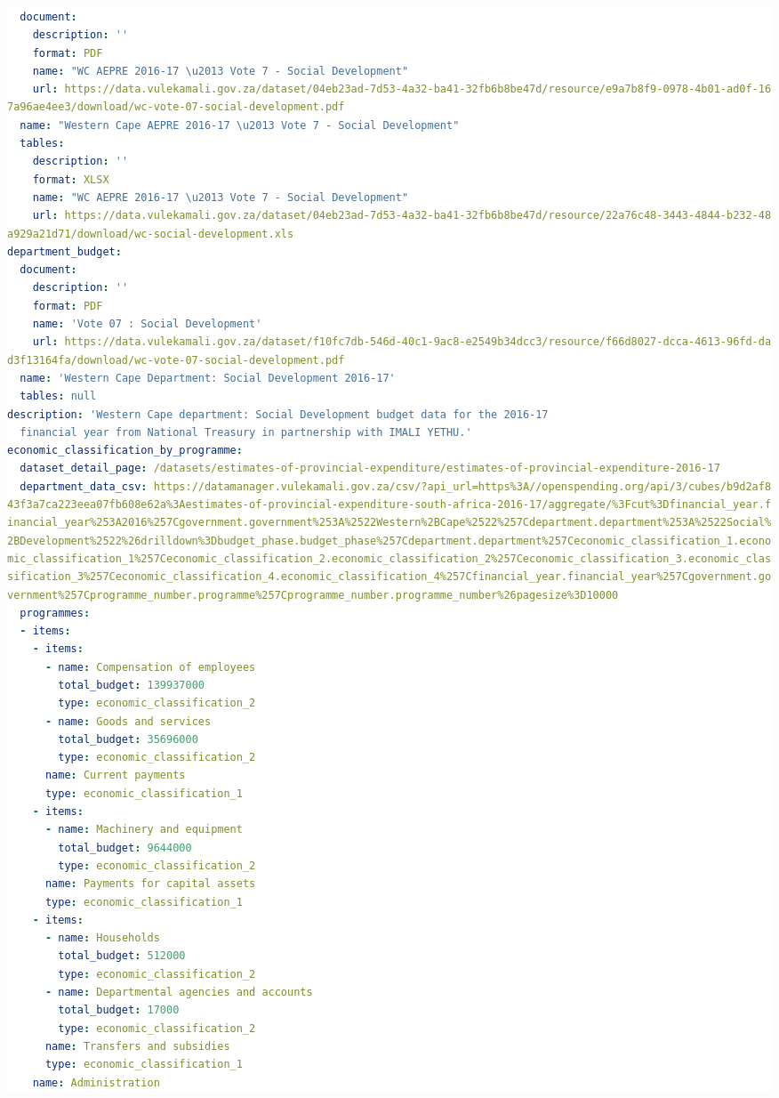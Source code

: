 ```yaml
  document:
    description: ''
    format: PDF
    name: "WC AEPRE 2016-17 \u2013 Vote 7 - Social Development"
    url: https://data.vulekamali.gov.za/dataset/04eb23ad-7d53-4a32-ba41-32fb6b8be47d/resource/e9a7b8f9-0978-4b01-ad0f-167a96ae4ee3/download/wc-vote-07-social-development.pdf
  name: "Western Cape AEPRE 2016-17 \u2013 Vote 7 - Social Development"
  tables:
    description: ''
    format: XLSX
    name: "WC AEPRE 2016-17 \u2013 Vote 7 - Social Development"
    url: https://data.vulekamali.gov.za/dataset/04eb23ad-7d53-4a32-ba41-32fb6b8be47d/resource/22a76c48-3443-4844-b232-48a929a21d71/download/wc-social-development.xls
department_budget:
  document:
    description: ''
    format: PDF
    name: 'Vote 07 : Social Development'
    url: https://data.vulekamali.gov.za/dataset/f10fc7db-546d-40c1-9ac8-e2549b34dcc3/resource/f66d8027-dcca-4613-96fd-dad3f13164fa/download/wc-vote-07-social-development.pdf
  name: 'Western Cape Department: Social Development 2016-17'
  tables: null
description: 'Western Cape department: Social Development budget data for the 2016-17
  financial year from National Treasury in partnership with IMALI YETHU.'
economic_classification_by_programme:
  dataset_detail_page: /datasets/estimates-of-provincial-expenditure/estimates-of-provincial-expenditure-2016-17
  department_data_csv: https://datamanager.vulekamali.gov.za/csv/?api_url=https%3A//openspending.org/api/3/cubes/b9d2af843f3a7ca223eea07fb608e62a%3Aestimates-of-provincial-expenditure-south-africa-2016-17/aggregate/%3Fcut%3Dfinancial_year.financial_year%253A2016%257Cgovernment.government%253A%2522Western%2BCape%2522%257Cdepartment.department%253A%2522Social%2BDevelopment%2522%26drilldown%3Dbudget_phase.budget_phase%257Cdepartment.department%257Ceconomic_classification_1.economic_classification_1%257Ceconomic_classification_2.economic_classification_2%257Ceconomic_classification_3.economic_classification_3%257Ceconomic_classification_4.economic_classification_4%257Cfinancial_year.financial_year%257Cgovernment.government%257Cprogramme_number.programme%257Cprogramme_number.programme_number%26pagesize%3D10000
  programmes:
  - items:
    - items:
      - name: Compensation of employees
        total_budget: 139937000
        type: economic_classification_2
      - name: Goods and services
        total_budget: 35696000
        type: economic_classification_2
      name: Current payments
      type: economic_classification_1
    - items:
      - name: Machinery and equipment
        total_budget: 9644000
        type: economic_classification_2
      name: Payments for capital assets
      type: economic_classification_1
    - items:
      - name: Households
        total_budget: 512000
        type: economic_classification_2
      - name: Departmental agencies and accounts
        total_budget: 17000
        type: economic_classification_2
      name: Transfers and subsidies
      type: economic_classification_1
    name: Administration
```